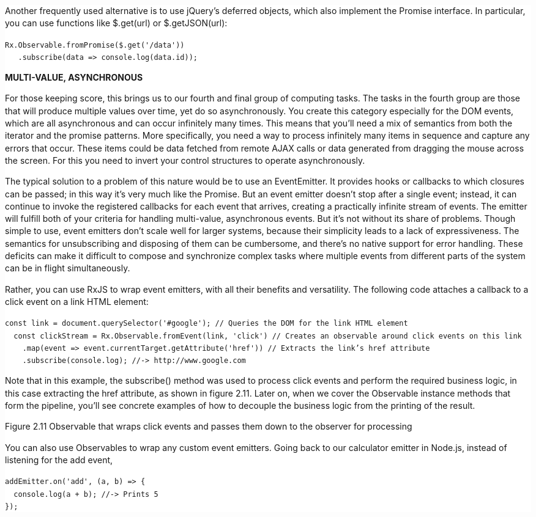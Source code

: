 Another frequently used alternative is to use jQuery’s deferred objects, which also implement the Promise interface. In particular, you can use functions like $.get(url) or $.getJSON(url):

```
Rx.Observable.fromPromise($.get('/data'))
   .subscribe(data => console.log(data.id));
```

__MULTI-VALUE, ASYNCHRONOUS__

For those keeping score, this brings us to our fourth and final group of computing tasks. The tasks in the fourth group are those that will produce multiple values over time, yet do so asynchronously. You create this category especially for the DOM events, which are all asynchronous and can occur infinitely many times. This means that you’ll need a mix of semantics from both the iterator and the promise patterns. More specifically, you need a way to process infinitely many items in sequence and capture any errors that occur. These items could be data fetched from remote AJAX calls or data generated from dragging the mouse across the screen. For this you need to invert your control structures to operate asynchronously.

The typical solution to a problem of this nature would be to use an EventEmitter. It provides hooks or callbacks to which closures can be passed; in this way it’s very much like the Promise. But an event emitter doesn’t stop after a single event; instead, it can continue to invoke the registered callbacks for each event that arrives, creating a practically infinite stream of events. The emitter will fulfill both of your criteria for handling multi-value, asynchronous events. But it’s not without its share of problems. Though simple to use, event emitters don’t scale well for larger systems, because their simplicity leads to a lack of expressiveness. The semantics for unsubscribing and disposing of them can be cumbersome, and there’s no native support for error handling. These deficits can make it difficult to compose and synchronize complex tasks where multiple events from different parts of the system can be in flight simultaneously.

Rather, you can use RxJS to wrap event emitters, with all their benefits and versatility. The following code attaches a callback to a click event on a link HTML element:

```
const link = document.querySelector('#google'); // Queries the DOM for the link HTML element
  const clickStream = Rx.Observable.fromEvent(link, 'click') // Creates an observable around click events on this link
    .map(event => event.currentTarget.getAttribute('href')) // Extracts the link’s href attribute
    .subscribe(console.log); //-> http://www.google.com
```

Note that in this example, the subscribe() method was used to process click events and perform the required business logic, in this case extracting the href attribute, as shown in figure 2.11. Later on, when we cover the Observable instance methods that form the pipeline, you’ll see concrete examples of how to decouple the business logic from the printing of the result.

Figure 2.11 Observable that wraps click events and passes them down to the observer for processing

You can also use Observables to wrap any custom event emitters. Going back to our calculator emitter in Node.js, instead of listening for the add event,

```
addEmitter.on('add', (a, b) => {
  console.log(a + b); //-> Prints 5
});
```
